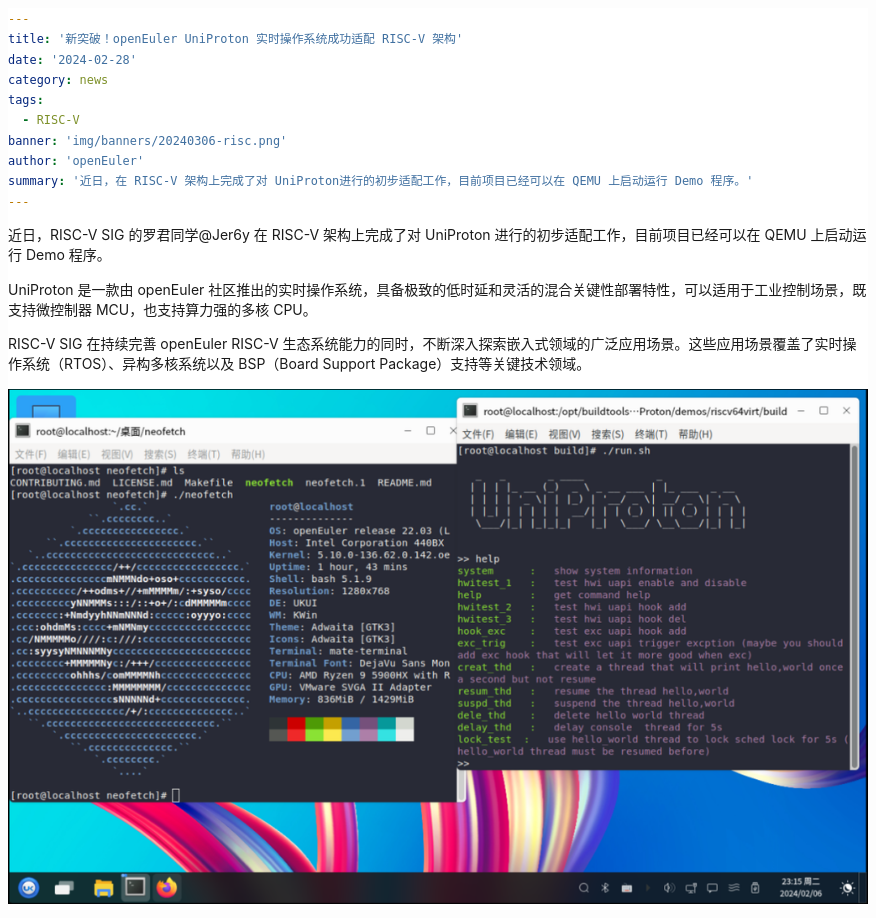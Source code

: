 ```yaml
---
title: '新突破！openEuler UniProton 实时操作系统成功适配 RISC-V 架构'
date: '2024-02-28'
category: news
tags:
  - RISC-V
banner: 'img/banners/20240306-risc.png'
author: 'openEuler'
summary: '近日，在 RISC-V 架构上完成了对 UniProton进行的初步适配工作，目前项目已经可以在 QEMU 上启动运行 Demo 程序。'
---
```




近日，RISC-V SIG 的罗君同学@Jer6y 在 RISC-V 架构上完成了对 UniProton
进行的初步适配工作，目前项目已经可以在 QEMU 上启动运行 Demo 程序。

UniProton 是一款由 openEuler
社区推出的实时操作系统，具备极致的低时延和灵活的混合关键性部署特性，可以适用于工业控制场景，既支持微控制器
MCU，也支持算力强的多核 CPU。

RISC-V SIG 在持续完善 openEuler RISC-V
生态系统能力的同时，不断深入探索嵌入式领域的广泛应用场景。这些应用场景覆盖了实时操作系统（RTOS）、异构多核系统以及
BSP（Board Support Package）支持等关键技术领域。

<img src="./media/image1.png" width="1000" >
